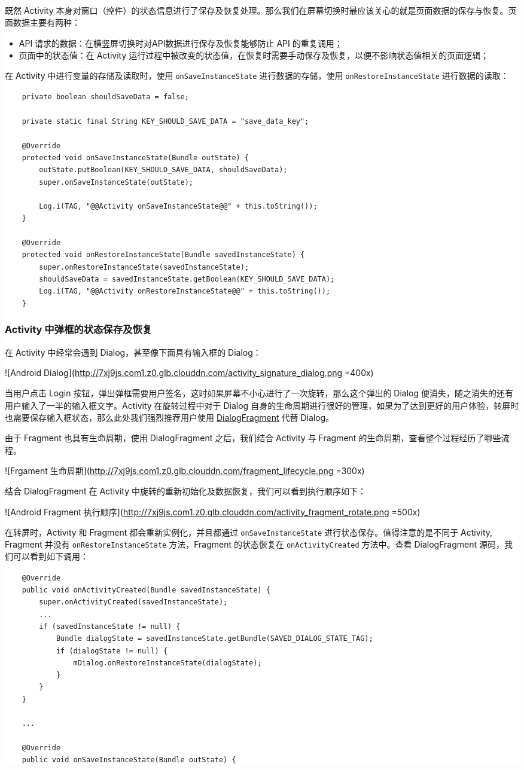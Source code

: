 既然 Activity 本身对窗口（控件）的状态信息进行了保存及恢复处理。那么我们在屏幕切换时最应该关心的就是页面数据的保存与恢复。页面数据主要有两种：

* API 请求的数据：在横竖屏切换时对API数据进行保存及恢复能够防止 API 的重复调用；
* 页面中的状态值：在 Activity 运行过程中被改变的状态值，在恢复时需要手动保存及恢复，以便不影响状态值相关的页面逻辑；

在 Activity 中进行变量的存储及读取时，使用 `onSaveInstanceState` 进行数据的存储，使用 `onRestoreInstanceState` 进行数据的读取：

```
    private boolean shouldSaveData = false;

    private static final String KEY_SHOULD_SAVE_DATA = "save_data_key";

    @Override
    protected void onSaveInstanceState(Bundle outState) {
        outState.putBoolean(KEY_SHOULD_SAVE_DATA, shouldSaveData);
        super.onSaveInstanceState(outState);

        Log.i(TAG, "@@Activity onSaveInstanceState@@" + this.toString());
    }

    @Override
    protected void onRestoreInstanceState(Bundle savedInstanceState) {
        super.onRestoreInstanceState(savedInstanceState);
        shouldSaveData = savedInstanceState.getBoolean(KEY_SHOULD_SAVE_DATA);
        Log.i(TAG, "@@Activity onRestoreInstanceState@@" + this.toString());
    }
```

### Activity 中弹框的状态保存及恢复

在 Activity 中经常会遇到 Dialog，甚至像下面具有输入框的 Dialog：

![Android Dialog](http://7xj9js.com1.z0.glb.clouddn.com/activity_signature_dialog.png =400x)

当用户点击 Login 按钮，弹出弹框需要用户签名，这时如果屏幕不小心进行了一次旋转，那么这个弹出的 Dialog 便消失，随之消失的还有用户输入了一半的输入框文字。Activity 在旋转过程中对于 Dialog 自身的生命周期进行很好的管理，如果为了达到更好的用户体验，转屏时也需要保存输入框状态，那么此处我们强烈推荐用户使用 [DialogFragment](http://developer.android.com/reference/android/app/DialogFragment.html) 代替 Dialog。

由于 Fragment 也具有生命周期，使用 DialogFragment 之后，我们结合 Activity 与 Fragment 的生命周期，查看整个过程经历了哪些流程。

![Frgament 生命周期](http://7xj9js.com1.z0.glb.clouddn.com/fragment_lifecycle.png =300x)

结合 DialogFragment 在 Activity 中旋转的重新初始化及数据恢复，我们可以看到执行顺序如下：

![Android Fragment 执行顺序](http://7xj9js.com1.z0.glb.clouddn.com/activity_fragment_rotate.png =500x)

在转屏时，Activity 和 Fragment 都会重新实例化，并且都通过 `onSaveInstanceState` 进行状态保存。值得注意的是不同于 Activity, Fragment 并没有 `onRestoreInstanceState` 方法，Fragment 的状态恢复在 `onActivityCreated` 方法中。查看 DialogFragment 源码，我们可以看到如下调用：

```
    @Override
    public void onActivityCreated(Bundle savedInstanceState) {
        super.onActivityCreated(savedInstanceState);
		...
        if (savedInstanceState != null) {
            Bundle dialogState = savedInstanceState.getBundle(SAVED_DIALOG_STATE_TAG);
            if (dialogState != null) {
                mDialog.onRestoreInstanceState(dialogState);
            }
        }
    }

    ...

    @Override
    public void onSaveInstanceState(Bundle outState) {
```